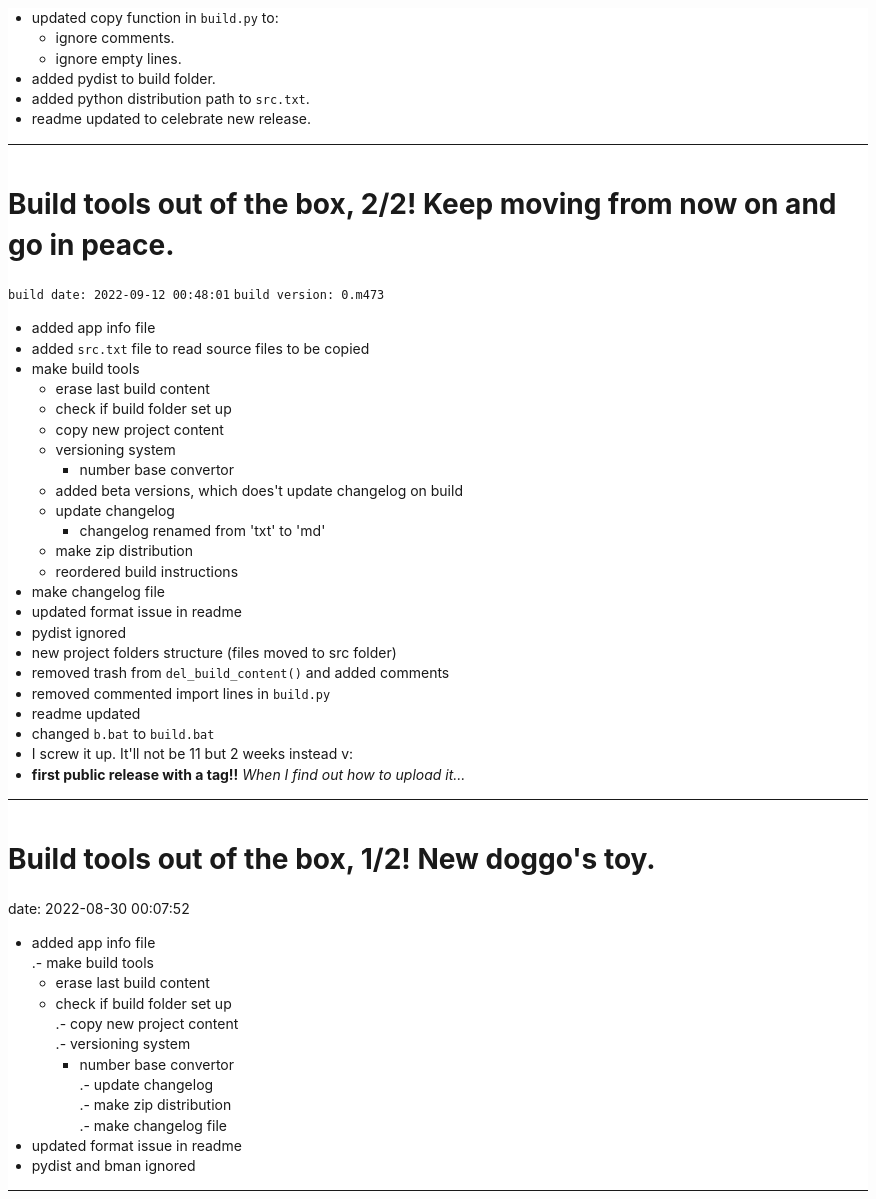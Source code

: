 - updated copy function in `build.py` to:
	 - ignore comments.
	 - ignore empty lines.
- added pydist to build folder.
- added python distribution path to `src.txt`. 
- readme updated to celebrate new release.

---

# Build tools out of the box, 2/2! Keep moving from now on and go in peace.

`build date: 2022-09-12 00:48:01`
`build version: 0.m473`

- added app info file
- added `src.txt` file to read source files to be copied
- make build tools
	- erase last build content
	- check if build folder set up
	- copy new project content
	- versioning system
		- number base convertor
	- added beta versions, which does't update changelog on build
	- update changelog
		- changelog renamed from 'txt' to 'md'
	- make zip distribution
	- reordered build instructions
- make changelog file
- updated format issue in readme
- pydist ignored
- new project folders structure (files moved to src folder)
- removed trash from `del_build_content()` and added comments
- removed commented import lines in `build.py`
- readme updated
- changed `b.bat` to `build.bat`
- I screw it up. It'll not be 11 but 2 weeks instead v:
- __first public release with a tag!!__ _When I find out how to upload it..._

---

# Build tools out of the box, 1/2! New doggo's toy.

date: 2022-08-30 00:07:52

- added app info file \
.- make build tools
    - erase last build content
    - check if build folder set up \
    .- copy new project content \
    .- versioning system
        - number base convertor \
    .- update changelog \
    .- make zip distribution \
.- make changelog file
- updated format issue in readme
- pydist and bman ignored

---